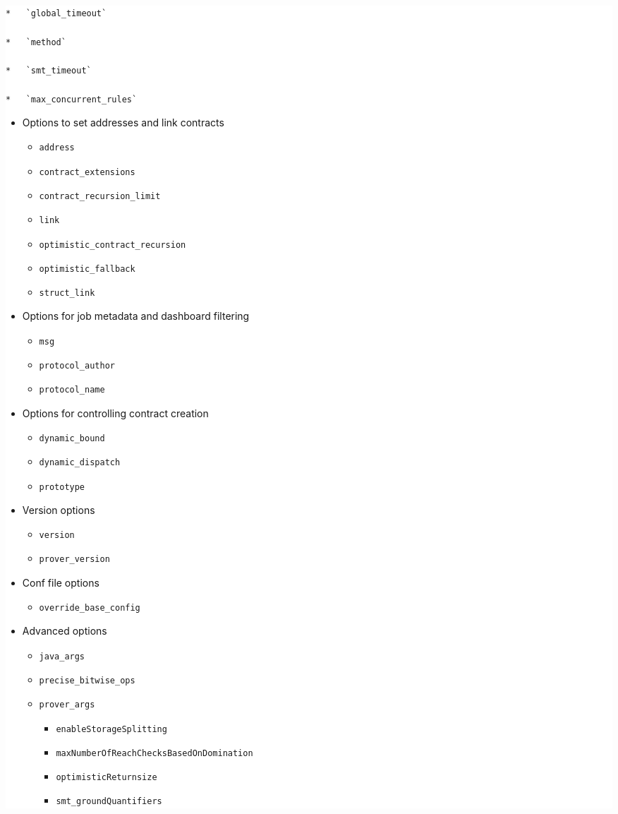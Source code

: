     *   `global_timeout`
        
    *   `method`
        
    *   `smt_timeout`
        
    *   `max_concurrent_rules`
        
*   Options to set addresses and link contracts
    
    *   `address`
        
    *   `contract_extensions`
        
    *   `contract_recursion_limit`
        
    *   `link`
        
    *   `optimistic_contract_recursion`
        
    *   `optimistic_fallback`
        
    *   `struct_link`
        
*   Options for job metadata and dashboard filtering
    
    *   `msg`
        
    *   `protocol_author`
        
    *   `protocol_name`
        
*   Options for controlling contract creation
    
    *   `dynamic_bound`
        
    *   `dynamic_dispatch`
        
    *   `prototype`
        
*   Version options
    
    *   `version`
        
    *   `prover_version`
        
*   Conf file options
    
    *   `override_base_config`
        
*   Advanced options
    
    *   `java_args`
        
    *   `precise_bitwise_ops`
        
    *   `prover_args`
        
        *   `enableStorageSplitting`
            
        *   `maxNumberOfReachChecksBasedOnDomination`
            
        *   `optimisticReturnsize`
            
        *   `smt_groundQuantifiers`
            